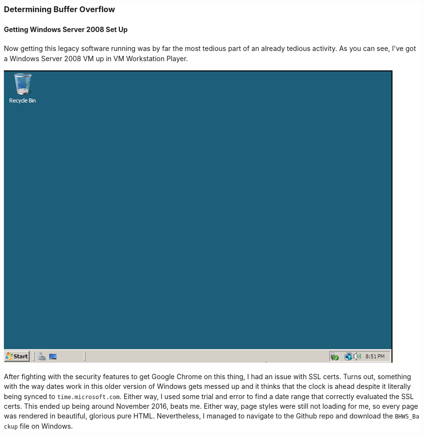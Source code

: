 ### Determining Buffer Overflow

#### Getting Windows Server 2008 Set Up

Now getting this legacy software running was by far the most tedious part of an already tedious activity. As you can see, I've got a Windows Server 2008 VM up in VM Workstation Player.

![](../HTb-pics/bighead/51.png)

After fighting with the security features to get Google Chrome on this thing, I had an issue with SSL certs. Turns out, something with the way dates work in this older version of Windows gets messed up and it thinks that the clock is ahead despite it literally being synced to `time.microsoft.com`. Either way, I used some trial and error to find a date range that correctly evaluated the SSL certs. This ended up being around November 2016, beats me. Either way, page styles were still not loading for me, so every page was rendered in beautiful, glorious pure HTML. Nevertheless, I managed to navigate to the Github repo and download the `BHWS_Backup` file on Windows.
